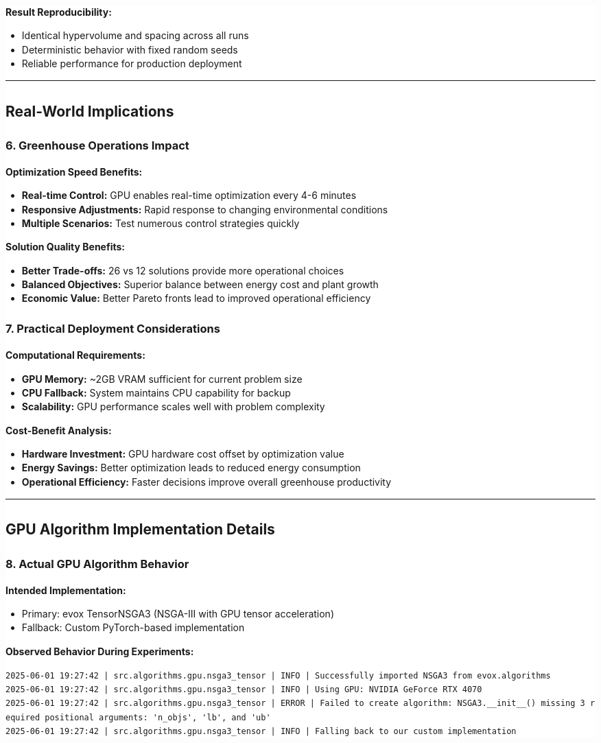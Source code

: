 **Result Reproducibility:**
- Identical hypervolume and spacing across all runs
- Deterministic behavior with fixed random seeds
- Reliable performance for production deployment

---

## Real-World Implications

### 6. Greenhouse Operations Impact

**Optimization Speed Benefits:**
- **Real-time Control:** GPU enables real-time optimization every 4-6 minutes
- **Responsive Adjustments:** Rapid response to changing environmental conditions
- **Multiple Scenarios:** Test numerous control strategies quickly

**Solution Quality Benefits:**
- **Better Trade-offs:** 26 vs 12 solutions provide more operational choices
- **Balanced Objectives:** Superior balance between energy cost and plant growth
- **Economic Value:** Better Pareto fronts lead to improved operational efficiency

### 7. Practical Deployment Considerations

**Computational Requirements:**
- **GPU Memory:** ~2GB VRAM sufficient for current problem size
- **CPU Fallback:** System maintains CPU capability for backup
- **Scalability:** GPU performance scales well with problem complexity

**Cost-Benefit Analysis:**
- **Hardware Investment:** GPU hardware cost offset by optimization value
- **Energy Savings:** Better optimization leads to reduced energy consumption
- **Operational Efficiency:** Faster decisions improve overall greenhouse productivity

---

## GPU Algorithm Implementation Details

### 8. Actual GPU Algorithm Behavior

**Intended Implementation:**
- Primary: evox TensorNSGA3 (NSGA-III with GPU tensor acceleration)
- Fallback: Custom PyTorch-based implementation

**Observed Behavior During Experiments:**
```
2025-06-01 19:27:42 | src.algorithms.gpu.nsga3_tensor | INFO | Successfully imported NSGA3 from evox.algorithms
2025-06-01 19:27:42 | src.algorithms.gpu.nsga3_tensor | INFO | Using GPU: NVIDIA GeForce RTX 4070
2025-06-01 19:27:42 | src.algorithms.gpu.nsga3_tensor | ERROR | Failed to create algorithm: NSGA3.__init__() missing 3 required positional arguments: 'n_objs', 'lb', and 'ub'
2025-06-01 19:27:42 | src.algorithms.gpu.nsga3_tensor | INFO | Falling back to our custom implementation
```
